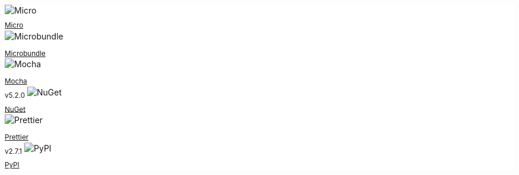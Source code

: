 <td align='center'>
  <img width='36' height='36' src='https://img.stackshare.io/service/4793/Powered_by_Micro__3_.png' alt='Micro'>
  <br>
  <sub><a href="https://github.com/micro/micro">Micro</a></sub>
  <br>
  <sub></sub>
</td>

<td align='center'>
  <img width='36' height='36' src='https://img.stackshare.io/service/8111/oo715.png' alt='Microbundle'>
  <br>
  <sub><a href="https://www.npmjs.com/package/microbundle">Microbundle</a></sub>
  <br>
  <sub></sub>
</td>

<td align='center'>
  <img width='36' height='36' src='https://img.stackshare.io/service/832/mocha.png' alt='Mocha'>
  <br>
  <sub><a href="http://mochajs.org/">Mocha</a></sub>
  <br>
  <sub>v5.2.0</sub>
</td>

<td align='center'>
  <img width='36' height='36' src='https://img.stackshare.io/service/2637/6I3oEOP4_400x400.jpg' alt='NuGet'>
  <br>
  <sub><a href="https://www.nuget.org/">NuGet</a></sub>
  <br>
  <sub></sub>
</td>

</tr>
<tr>
  <td align='center'>
  <img width='36' height='36' src='https://img.stackshare.io/service/7035/default_66f265943abed56bcdbfca1c866a4261b1fbb063.jpg' alt='Prettier'>
  <br>
  <sub><a href="https://prettier.io/">Prettier</a></sub>
  <br>
  <sub>v2.7.1</sub>
</td>

<td align='center'>
  <img width='36' height='36' src='https://img.stackshare.io/service/12572/-RIWgodF_400x400.jpg' alt='PyPI'>
  <br>
  <sub><a href="https://pypi.org/">PyPI</a></sub>
  <br>
  <sub></sub>
</td>
